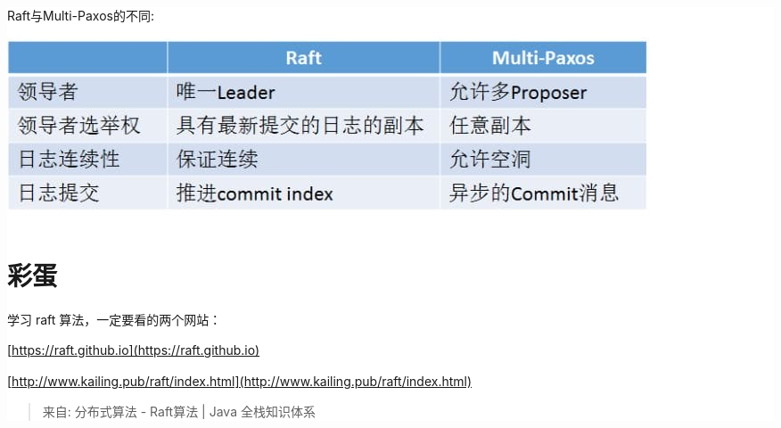 Raft与Multi-Paxos的不同:

![1732449682408-8fbd974e-9c30-4b15-8f6d-67acfc3536ce.jpeg](./img/XvZ-hD8cskrbHFSF/1732449682408-8fbd974e-9c30-4b15-8f6d-67acfc3536ce-282336.jpeg)

# 彩蛋

学习 raft 算法，一定要看的两个网站：

[https://raft.github.io](https://raft.github.io)

[http://www.kailing.pub/raft/index.html](http://www.kailing.pub/raft/index.html)

> 来自: 分布式算法 - Raft算法 | Java 全栈知识体系
>
